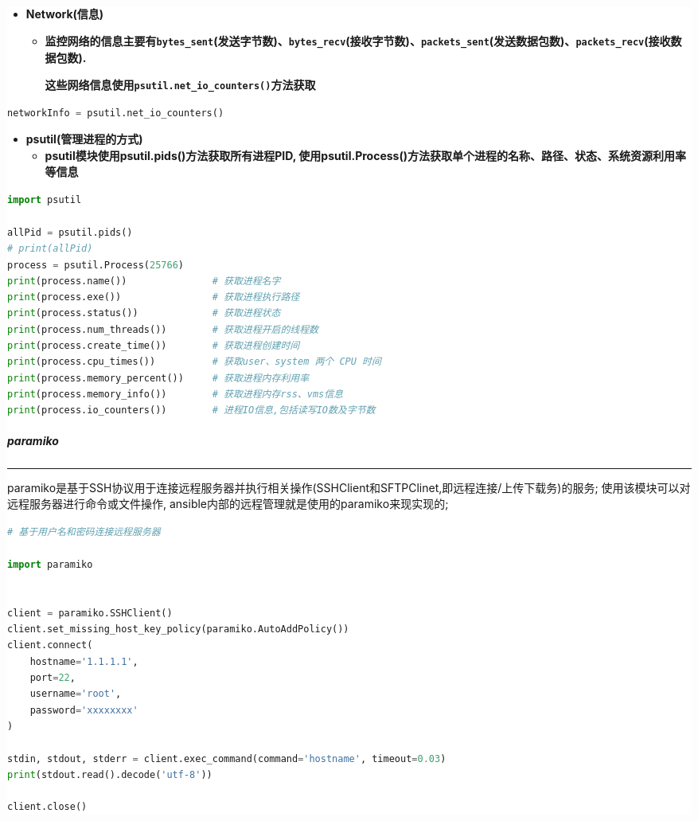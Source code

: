 
- **Network(信息)**

  - **监控网络的信息主要有`bytes_sent`(发送字节数)、`bytes_recv`(接收字节数)、`packets_sent`(发送数据包数)、`packets_recv`(接收数据包数).** 

    **这些网络信息使用`psutil.net_io_counters()`方法获取**

```python
networkInfo = psutil.net_io_counters()
```



- **psutil(管理进程的方式)**
  - **psutil模块使用psutil.pids()方法获取所有进程PID, 使用psutil.Process()方法获取单个进程的名称、路径、状态、系统资源利用率等信息**

```python
import psutil

allPid = psutil.pids()
# print(allPid)
process = psutil.Process(25766)
print(process.name())               # 获取进程名字
print(process.exe())                # 获取进程执行路径
print(process.status())             # 获取进程状态
print(process.num_threads())        # 获取进程开启的线程数
print(process.create_time())        # 获取进程创建时间
print(process.cpu_times())          # 获取user、system 两个 CPU 时间
print(process.memory_percent())     # 获取进程内存利用率
print(process.memory_info())        # 获取进程内存rss、vms信息
print(process.io_counters())        # 进程IO信息,包括读写IO数及字节数
```



##### paramiko

---

paramiko是基于SSH协议用于连接远程服务器并执行相关操作(SSHClient和SFTPClinet,即远程连接/上传下载务)的服务;   使用该模块可以对远程服务器进行命令或文件操作,  ansible内部的远程管理就是使用的paramiko来现实现的;

```python
# 基于用户名和密码连接远程服务器

import paramiko


client = paramiko.SSHClient()
client.set_missing_host_key_policy(paramiko.AutoAddPolicy())
client.connect(
    hostname='1.1.1.1',
    port=22,
    username='root',
    password='xxxxxxxx'
)

stdin, stdout, stderr = client.exec_command(command='hostname', timeout=0.03)
print(stdout.read().decode('utf-8'))

client.close()
```

